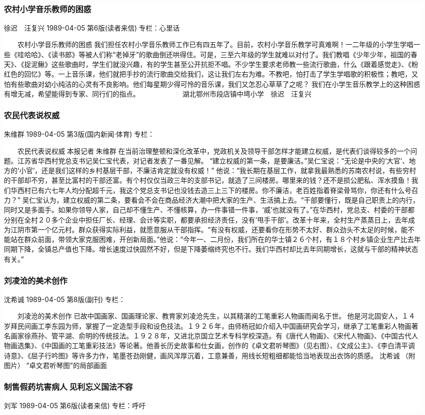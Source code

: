 
### 农村小学音乐教师的困惑
徐迟　汪复兴
1989-04-05
第6版(读者来信)
专栏：心里话

　　农村小学音乐教师的困惑
    我们担任农村小学音乐教师工作已有四五年了。目前，农村小学音乐教学可真难啊！一二年级的小学生学唱一些《哇哈哈》、《读书郎》等被人们称“老掉牙”的歌曲倒还哄得住。可是，三至六年级的学生就难以对付了。我们教唱《少年少年，祖国的春天》、《捉泥鳅》这些歌曲时，学生们就没兴趣，有的学生甚至公开抗拒不唱。不少学生要求老师教一些流行歌曲，什么《跟着感觉走》、《粉红色的回忆》等。一上音乐课，他们就把手抄的流行歌曲交给我们，这让我们左右为难。不教吧，怕打击了学生学唱歌的积极性；教吧，又怕有些歌曲对幼小纯洁的心灵有不良影响。他们每星期少得可怜的音乐课，我们又怎忍心草草了之呢？
    我们在小学生音乐教学上的这种困惑有增无减，希望能得到专家、同行们的指点。
      　　　　　　湖北鄂州市段店镇中塆小学　徐迟　汪复兴


### 农民代表说权威
朱维群
1989-04-05
第3版(国内新闻·体育)
专栏：

　　农民代表说权威
    本报记者  朱维群
    在当前治理整顿和深化改革中，党政机关及领导干部怎样才能建立权威，是代表们谈得较多的一个问题。江苏省华西村党总支书记吴仁宝代表，对记者发表了一番见解。
    “建立权威的第一条，是要廉洁。”吴仁宝说：“无论是中央的‘大官’、地方的‘小官’，还是我们这样的乡村基层干部，不廉洁肯定就没有权威！”
    他说：“我长期在基层工作，就拿我最熟悉的苏南农村说，有些穷村的干部却不穷，甚至比富村的干部还富。有个村仅仅当政三年的支部书记，就造了三间楼房。哪里来的钱？还不是损公肥私、浑水摸鱼！我们华西村已有六七年人均分配超千元，我这个党总支书记也没钱去造三上三下的楼房。你不廉洁，老百姓指着脊梁骨骂你，你还有什么号召力？”
    吴仁宝认为，建立权威的第二条，要看会不会在商品经济大潮中把大家的生产、生活搞上去。“干部要懂行，既是自己职责上的内行，同时又是多面手。如果你领导人家，自己却不懂生产、不懂核算，办一件事错一件事，‘威’也就没有了。”在华西村，党总支、村委的干部都分别在全村２０多个企业中担任厂长、经理、会计等实职，都要承担经济责任，没有‘甩手干部’。改革十年来，全村生产蒸蒸日上，去年成为江阴市第一个亿元村。群众获得实际利益，就愿意服从干部指挥。“有没有权威，还要看你在形势不太好、群众劲头不太足的时候，能不能站在群众前面，带领大家克服困难，开创新局面。”他说：“今年一、二月份，我们所在的华士镇２６个村，有１８个村乡镇企业生产比去年同期下降，全镇总产值也下降。增长速度过快固然不好，但是下降萎缩终究也不行。我们华西村却比去年同期增长，这就与干部的精神状态有关。”


### 刘凌沧的美术创作
沈希诚
1989-04-05
第8版(副刊)
专栏：

　　刘凌沧的美术创作
    已故中国画家、国画理论家、教育家刘凌沧先生，以其精湛的工笔重彩人物画而闻名于世。
    他是河北固安人，１４岁拜民间画工李东园为师，掌握了一定造型手段和设色技法。１９２６年，由师杨冠如介绍入中国画研究会学习，继承了工笔重彩人物画著名画家徐燕孙、管平湖、俞明的传统技法。１９２８年，又进北京国立艺术专科学校深造。有《唐代人物画》、《宋代人物画》、《中国古代人物画选集》、《中国画的工笔重彩技法》等论著。他善长历史故事和仕女画，创作的《卓文君听琴图》（见右图）、《文成公主》、《李白清平调诗意》、《屈子行吟图》等许多力作，笔墨苍劲刚健，画风浑厚沉着，工意兼善，用线长短粗细都能恰当地表现出衣饰的质感。                        沈希诚
    （附图片）
    “卓文君听琴图”的局部画面


### 制售假药坑害病人  见利忘义国法不容
刘军
1989-04-05
第6版(读者来信)
专栏：呼吁
